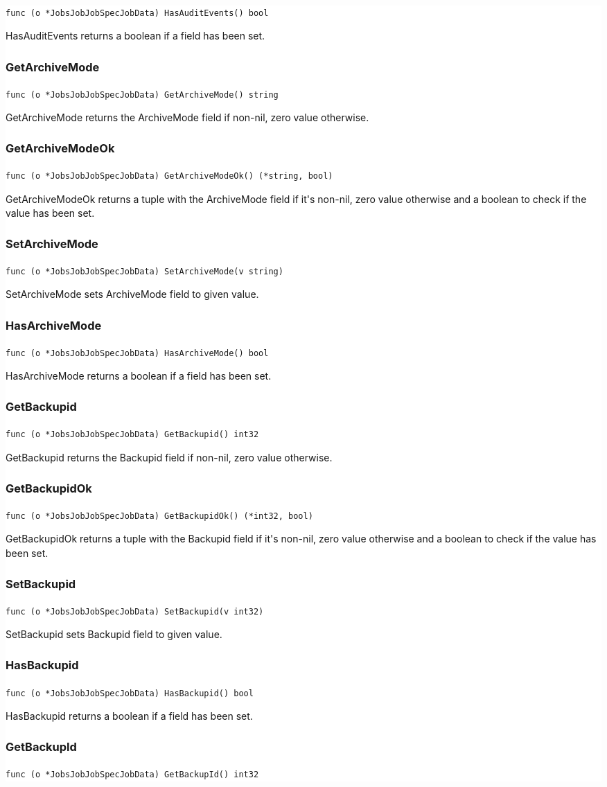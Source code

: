 `func (o *JobsJobJobSpecJobData) HasAuditEvents() bool`

HasAuditEvents returns a boolean if a field has been set.

### GetArchiveMode

`func (o *JobsJobJobSpecJobData) GetArchiveMode() string`

GetArchiveMode returns the ArchiveMode field if non-nil, zero value otherwise.

### GetArchiveModeOk

`func (o *JobsJobJobSpecJobData) GetArchiveModeOk() (*string, bool)`

GetArchiveModeOk returns a tuple with the ArchiveMode field if it's non-nil, zero value otherwise
and a boolean to check if the value has been set.

### SetArchiveMode

`func (o *JobsJobJobSpecJobData) SetArchiveMode(v string)`

SetArchiveMode sets ArchiveMode field to given value.

### HasArchiveMode

`func (o *JobsJobJobSpecJobData) HasArchiveMode() bool`

HasArchiveMode returns a boolean if a field has been set.

### GetBackupid

`func (o *JobsJobJobSpecJobData) GetBackupid() int32`

GetBackupid returns the Backupid field if non-nil, zero value otherwise.

### GetBackupidOk

`func (o *JobsJobJobSpecJobData) GetBackupidOk() (*int32, bool)`

GetBackupidOk returns a tuple with the Backupid field if it's non-nil, zero value otherwise
and a boolean to check if the value has been set.

### SetBackupid

`func (o *JobsJobJobSpecJobData) SetBackupid(v int32)`

SetBackupid sets Backupid field to given value.

### HasBackupid

`func (o *JobsJobJobSpecJobData) HasBackupid() bool`

HasBackupid returns a boolean if a field has been set.

### GetBackupId

`func (o *JobsJobJobSpecJobData) GetBackupId() int32`

